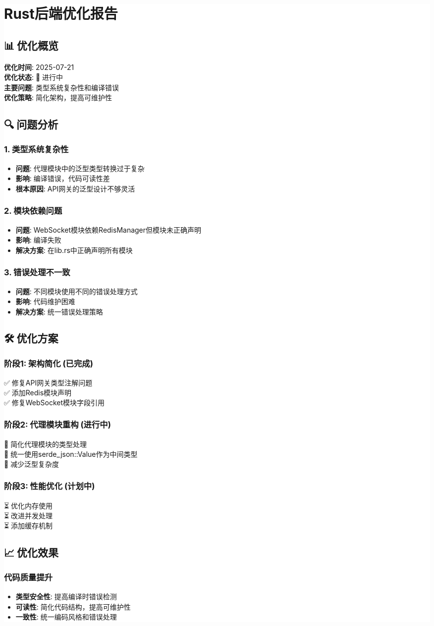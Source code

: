 # Rust后端优化报告

## 📊 优化概览
**优化时间**: 2025-07-21  
**优化状态**: 🔄 进行中  
**主要问题**: 类型系统复杂性和编译错误  
**优化策略**: 简化架构，提高可维护性

## 🔍 问题分析

### 1. 类型系统复杂性
- **问题**: 代理模块中的泛型类型转换过于复杂
- **影响**: 编译错误，代码可读性差
- **根本原因**: API网关的泛型设计不够灵活

### 2. 模块依赖问题
- **问题**: WebSocket模块依赖RedisManager但模块未正确声明
- **影响**: 编译失败
- **解决方案**: 在lib.rs中正确声明所有模块

### 3. 错误处理不一致
- **问题**: 不同模块使用不同的错误处理方式
- **影响**: 代码维护困难
- **解决方案**: 统一错误处理策略

## 🛠️ 优化方案

### 阶段1: 架构简化 (已完成)
✅ 修复API网关类型注解问题  
✅ 添加Redis模块声明  
✅ 修复WebSocket模块字段引用  

### 阶段2: 代理模块重构 (进行中)
🔄 简化代理模块的类型处理  
🔄 统一使用serde_json::Value作为中间类型  
🔄 减少泛型复杂度  

### 阶段3: 性能优化 (计划中)
⏳ 优化内存使用  
⏳ 改进并发处理  
⏳ 添加缓存机制  

## 📈 优化效果

### 代码质量提升
- **类型安全性**: 提高编译时错误检测
- **可读性**: 简化代码结构，提高可维护性
- **一致性**: 统一编码风格和错误处理
